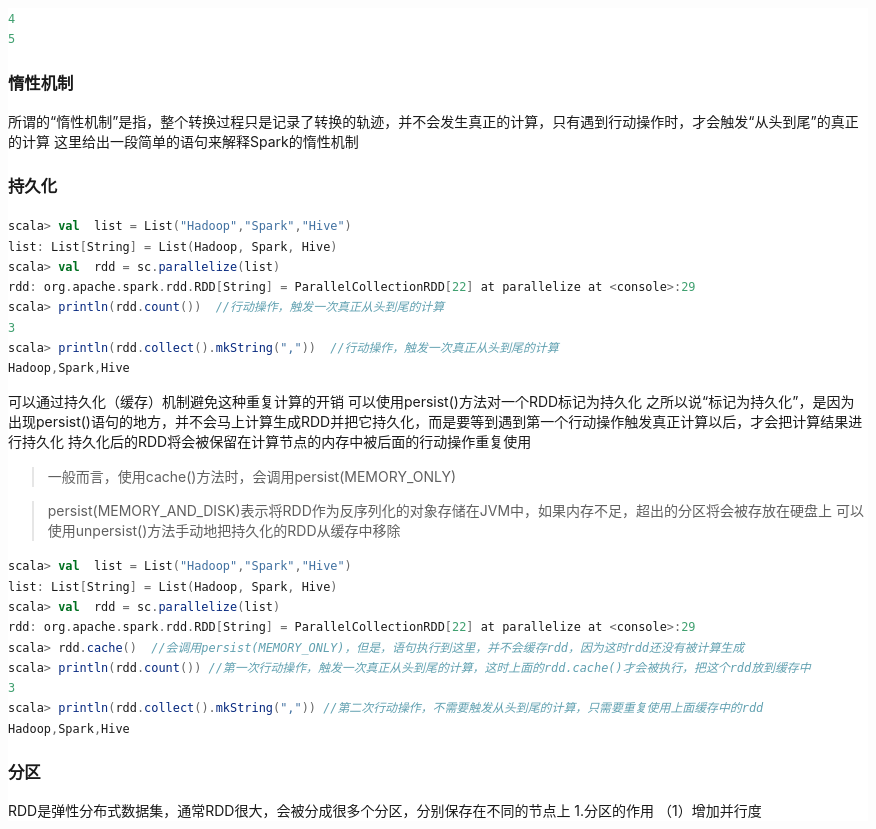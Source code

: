 ```scala
4
5
```
### 惰性机制
所谓的“惰性机制”是指，整个转换过程只是记录了转换的轨迹，并不会发生真正的计算，只有遇到行动操作时，才会触发“从头到尾”的真正的计算
这里给出一段简单的语句来解释Spark的惰性机制
### 持久化
```scala
scala> val  list = List("Hadoop","Spark","Hive")
list: List[String] = List(Hadoop, Spark, Hive)
scala> val  rdd = sc.parallelize(list)
rdd: org.apache.spark.rdd.RDD[String] = ParallelCollectionRDD[22] at parallelize at <console>:29
scala> println(rdd.count())  //行动操作，触发一次真正从头到尾的计算
3
scala> println(rdd.collect().mkString(","))  //行动操作，触发一次真正从头到尾的计算
Hadoop,Spark,Hive
```
可以通过持久化（缓存）机制避免这种重复计算的开销
可以使用persist()方法对一个RDD标记为持久化
之所以说“标记为持久化”，是因为出现persist()语句的地方，并不会马上计算生成RDD并把它持久化，而是要等到遇到第一个行动操作触发真正计算以后，才会把计算结果进行持久化
持久化后的RDD将会被保留在计算节点的内存中被后面的行动操作重复使用

>一般而言，使用cache()方法时，会调用persist(MEMORY_ONLY)

>persist(MEMORY_AND_DISK)表示将RDD作为反序列化的对象存储在JVM中，如果内存不足，超出的分区将会被存放在硬盘上
>可以使用unpersist()方法手动地把持久化的RDD从缓存中移除
```scala
scala> val  list = List("Hadoop","Spark","Hive")
list: List[String] = List(Hadoop, Spark, Hive)
scala> val  rdd = sc.parallelize(list)
rdd: org.apache.spark.rdd.RDD[String] = ParallelCollectionRDD[22] at parallelize at <console>:29
scala> rdd.cache()  //会调用persist(MEMORY_ONLY)，但是，语句执行到这里，并不会缓存rdd，因为这时rdd还没有被计算生成
scala> println(rdd.count()) //第一次行动操作，触发一次真正从头到尾的计算，这时上面的rdd.cache()才会被执行，把这个rdd放到缓存中
3
scala> println(rdd.collect().mkString(",")) //第二次行动操作，不需要触发从头到尾的计算，只需要重复使用上面缓存中的rdd
Hadoop,Spark,Hive

```

### 分区
RDD是弹性分布式数据集，通常RDD很大，会被分成很多个分区，分别保存在不同的节点上
1.分区的作用
（1）增加并行度
